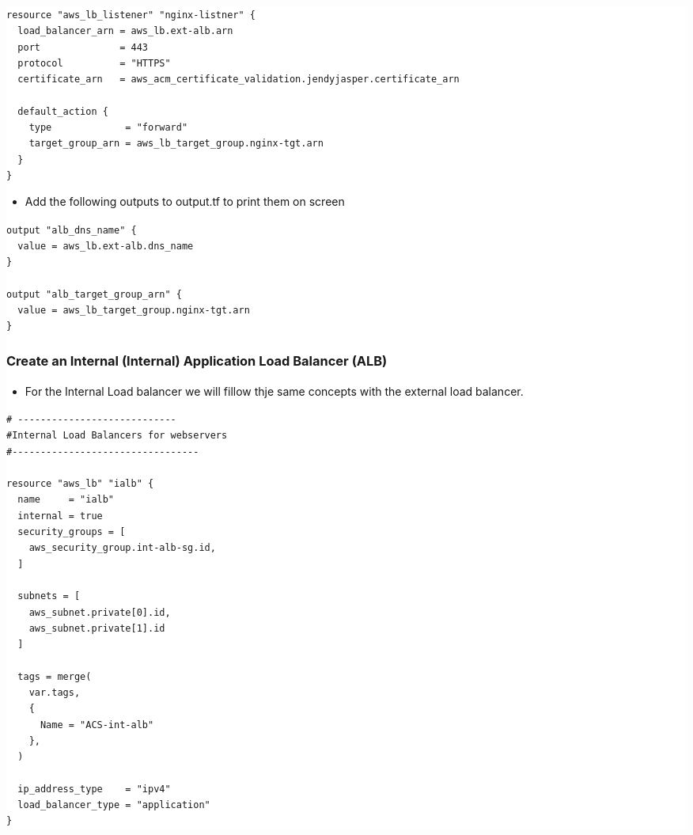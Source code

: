 ```
resource "aws_lb_listener" "nginx-listner" {
  load_balancer_arn = aws_lb.ext-alb.arn
  port              = 443
  protocol          = "HTTPS"
  certificate_arn   = aws_acm_certificate_validation.jendyjasper.certificate_arn

  default_action {
    type             = "forward"
    target_group_arn = aws_lb_target_group.nginx-tgt.arn
  }
}
```

-  Add the following outputs to output.tf to print them on screen
```
output "alb_dns_name" {
  value = aws_lb.ext-alb.dns_name
}

output "alb_target_group_arn" {
  value = aws_lb_target_group.nginx-tgt.arn
}
```

### Create an Internal (Internal) Application Load Balancer (ALB)
-  For the Internal Load balancer we will fillow thje same concepts with the external load balancer.
```
# ----------------------------
#Internal Load Balancers for webservers
#---------------------------------

resource "aws_lb" "ialb" {
  name     = "ialb"
  internal = true
  security_groups = [
    aws_security_group.int-alb-sg.id,
  ]

  subnets = [
    aws_subnet.private[0].id,
    aws_subnet.private[1].id
  ]

  tags = merge(
    var.tags,
    {
      Name = "ACS-int-alb"
    },
  )

  ip_address_type    = "ipv4"
  load_balancer_type = "application"
}
```
